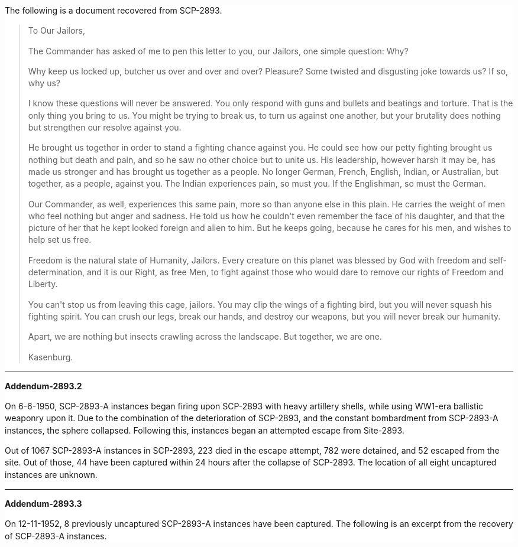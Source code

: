 The following is a document recovered from SCP-2893.

> To Our Jailors,
> 
> The Commander has asked of me to pen this letter to you, our Jailors, one simple question: Why?
> 
> Why keep us locked up, butcher us over and over and over? Pleasure? Some twisted and disgusting joke towards us? If so, why us?
> 
> I know these questions will never be answered. You only respond with guns and bullets and beatings and torture. That is the only thing you bring to us. You might be trying to break us, to turn us against one another, but your brutality does nothing but strengthen our resolve against you.
> 
> He brought us together in order to stand a fighting chance against you. He could see how our petty fighting brought us nothing but death and pain, and so he saw no other choice but to unite us. His leadership, however harsh it may be, has made us stronger and has brought us together as a people. No longer German, French, English, Indian, or Australian, but together, as a people, against you. The Indian experiences pain, so must you. If the Englishman, so must the German.
> 
> Our Commander, as well, experiences this same pain, more so than anyone else in this plain. He carries the weight of men who feel nothing but anger and sadness. He told us how he couldn't even remember the face of his daughter, and that the picture of her that he kept looked foreign and alien to him. But he keeps going, because he cares for his men, and wishes to help set us free.
> 
> Freedom is the natural state of Humanity, Jailors. Every creature on this planet was blessed by God with freedom and self-determination, and it is our Right, as free Men, to fight against those who would dare to remove our rights of Freedom and Liberty.
> 
> You can't stop us from leaving this cage, jailors. You may clip the wings of a fighting bird, but you will never squash his fighting spirit. You can crush our legs, break our hands, and destroy our weapons, but you will never break our humanity.
> 
> Apart, we are nothing but insects crawling across the landscape. But together, we are one.
> 
> Kasenburg.

* * *

**Addendum-2893.2**

On 6-6-1950, SCP-2893-A instances began firing upon SCP-2893 with heavy artillery shells, while using WW1-era ballistic weaponry upon it. Due to the combination of the deterioration of SCP-2893, and the constant bombardment from SCP-2893-A instances, the sphere collapsed. Following this, instances began an attempted escape from Site-2893.

Out of 1067 SCP-2893-A instances in SCP-2893, 223 died in the escape attempt, 782 were detained, and 52 escaped from the site. Out of those, 44 have been captured within 24 hours after the collapse of SCP-2893. The location of all eight uncaptured instances are unknown.

* * *

**Addendum-2893.3**

On 12-11-1952, 8 previously uncaptured SCP-2893-A instances have been captured. The following is an excerpt from the recovery of SCP-2893-A instances.
